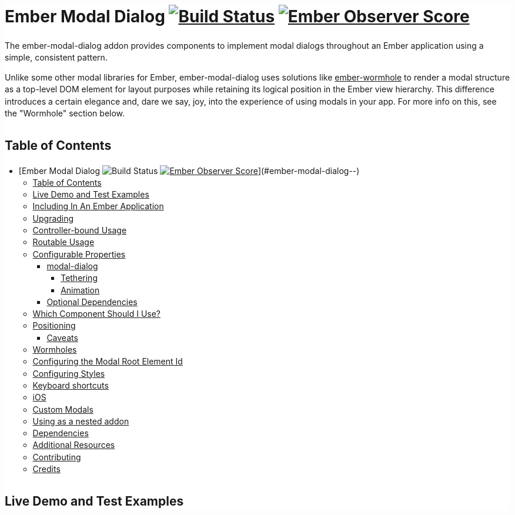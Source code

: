 # Ember Modal Dialog [![Build Status](https://travis-ci.org/yapplabs/ember-modal-dialog.svg?branch=master)](https://travis-ci.org/yapplabs/ember-modal-dialog) [![Ember Observer Score](http://emberobserver.com/badges/ember-modal-dialog.svg)](http://emberobserver.com/addons/ember-modal-dialog)

The ember-modal-dialog addon provides components to implement modal dialogs throughout an Ember application using a simple, consistent pattern.

Unlike some other modal libraries for Ember, ember-modal-dialog uses solutions like [ember-wormhole](//github.com/yapplabs/ember-wormhole) to render a modal structure as a top-level DOM element for layout purposes while retaining its logical position in the Ember view hierarchy. This difference introduces a certain elegance and, dare we say, joy, into the experience of using modals in your app. For more info on this, see the "Wormhole" section below.

## Table of Contents



- [Ember Modal Dialog ![Build Status](https://travis-ci.org/yapplabs/ember-modal-dialog) [![Ember Observer Score](http://emberobserver.com/badges/ember-modal-dialog.svg)](http://emberobserver.com/addons/ember-modal-dialog)](#ember-modal-dialog--)
  - [Table of Contents](#table-of-contents)
  - [Live Demo and Test Examples](#live-demo-and-test-examples)
  - [Including In An Ember Application](#including-in-an-ember-application)
  - [Upgrading](#upgrading)
  - [Controller-bound Usage](#controller-bound-usage)
  - [Routable Usage](#routable-usage)
  - [Configurable Properties](#configurable-properties)
    - [modal-dialog](#modal-dialog)
      - [Tethering](#tethering)
      - [Animation](#animation)
    - [Optional Dependencies](#optional-dependencies)
  - [Which Component Should I Use?](#which-component-should-i-use)
  - [Positioning](#positioning)
      - [Caveats](#caveats)
  - [Wormholes](#wormholes)
  - [Configuring the Modal Root Element Id](#configuring-the-modal-root-element-id)
  - [Configuring Styles](#configuring-styles)
  - [Keyboard shortcuts](#keyboard-shortcuts)
  - [iOS](#ios)
  - [Custom Modals](#custom-modals)
  - [Using as a nested addon](#using-as-a-nested-addon)
  - [Dependencies](#dependencies)
  - [Additional Resources](#additional-resources)
  - [Contributing](#contributing)
  - [Credits](#credits)



## Live Demo and Test Examples
